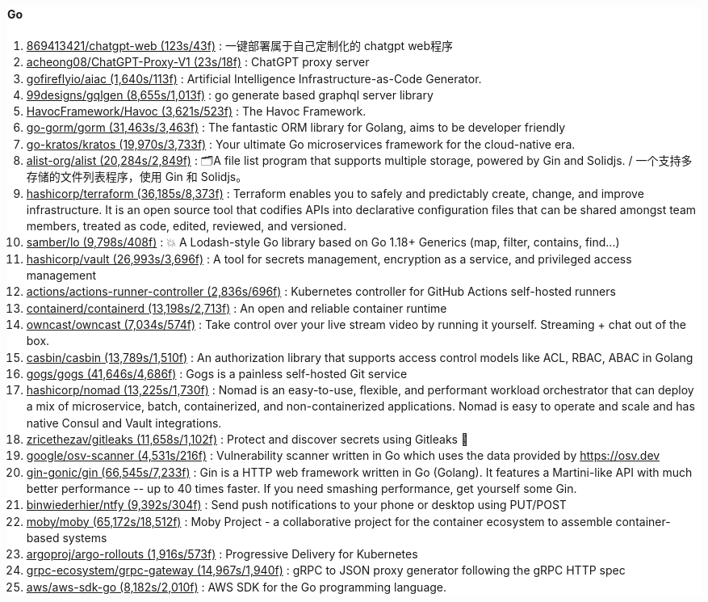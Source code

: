 
#### Go
1. [869413421/chatgpt-web (123s/43f)](https://github.com/869413421/chatgpt-web) : 一键部署属于自己定制化的 chatgpt web程序
2. [acheong08/ChatGPT-Proxy-V1 (23s/18f)](https://github.com/acheong08/ChatGPT-Proxy-V1) : ChatGPT proxy server
3. [gofireflyio/aiac (1,640s/113f)](https://github.com/gofireflyio/aiac) : Artificial Intelligence Infrastructure-as-Code Generator.
4. [99designs/gqlgen (8,655s/1,013f)](https://github.com/99designs/gqlgen) : go generate based graphql server library
5. [HavocFramework/Havoc (3,621s/523f)](https://github.com/HavocFramework/Havoc) : The Havoc Framework.
6. [go-gorm/gorm (31,463s/3,463f)](https://github.com/go-gorm/gorm) : The fantastic ORM library for Golang, aims to be developer friendly
7. [go-kratos/kratos (19,970s/3,733f)](https://github.com/go-kratos/kratos) : Your ultimate Go microservices framework for the cloud-native era.
8. [alist-org/alist (20,284s/2,849f)](https://github.com/alist-org/alist) : 🗂️A file list program that supports multiple storage, powered by Gin and Solidjs. / 一个支持多存储的文件列表程序，使用 Gin 和 Solidjs。
9. [hashicorp/terraform (36,185s/8,373f)](https://github.com/hashicorp/terraform) : Terraform enables you to safely and predictably create, change, and improve infrastructure. It is an open source tool that codifies APIs into declarative configuration files that can be shared amongst team members, treated as code, edited, reviewed, and versioned.
10. [samber/lo (9,798s/408f)](https://github.com/samber/lo) : 💥 A Lodash-style Go library based on Go 1.18+ Generics (map, filter, contains, find...)
11. [hashicorp/vault (26,993s/3,696f)](https://github.com/hashicorp/vault) : A tool for secrets management, encryption as a service, and privileged access management
12. [actions/actions-runner-controller (2,836s/696f)](https://github.com/actions/actions-runner-controller) : Kubernetes controller for GitHub Actions self-hosted runners
13. [containerd/containerd (13,198s/2,713f)](https://github.com/containerd/containerd) : An open and reliable container runtime
14. [owncast/owncast (7,034s/574f)](https://github.com/owncast/owncast) : Take control over your live stream video by running it yourself. Streaming + chat out of the box.
15. [casbin/casbin (13,789s/1,510f)](https://github.com/casbin/casbin) : An authorization library that supports access control models like ACL, RBAC, ABAC in Golang
16. [gogs/gogs (41,646s/4,686f)](https://github.com/gogs/gogs) : Gogs is a painless self-hosted Git service
17. [hashicorp/nomad (13,225s/1,730f)](https://github.com/hashicorp/nomad) : Nomad is an easy-to-use, flexible, and performant workload orchestrator that can deploy a mix of microservice, batch, containerized, and non-containerized applications. Nomad is easy to operate and scale and has native Consul and Vault integrations.
18. [zricethezav/gitleaks (11,658s/1,102f)](https://github.com/zricethezav/gitleaks) : Protect and discover secrets using Gitleaks 🔑
19. [google/osv-scanner (4,531s/216f)](https://github.com/google/osv-scanner) : Vulnerability scanner written in Go which uses the data provided by https://osv.dev
20. [gin-gonic/gin (66,545s/7,233f)](https://github.com/gin-gonic/gin) : Gin is a HTTP web framework written in Go (Golang). It features a Martini-like API with much better performance -- up to 40 times faster. If you need smashing performance, get yourself some Gin.
21. [binwiederhier/ntfy (9,392s/304f)](https://github.com/binwiederhier/ntfy) : Send push notifications to your phone or desktop using PUT/POST
22. [moby/moby (65,172s/18,512f)](https://github.com/moby/moby) : Moby Project - a collaborative project for the container ecosystem to assemble container-based systems
23. [argoproj/argo-rollouts (1,916s/573f)](https://github.com/argoproj/argo-rollouts) : Progressive Delivery for Kubernetes
24. [grpc-ecosystem/grpc-gateway (14,967s/1,940f)](https://github.com/grpc-ecosystem/grpc-gateway) : gRPC to JSON proxy generator following the gRPC HTTP spec
25. [aws/aws-sdk-go (8,182s/2,010f)](https://github.com/aws/aws-sdk-go) : AWS SDK for the Go programming language.
